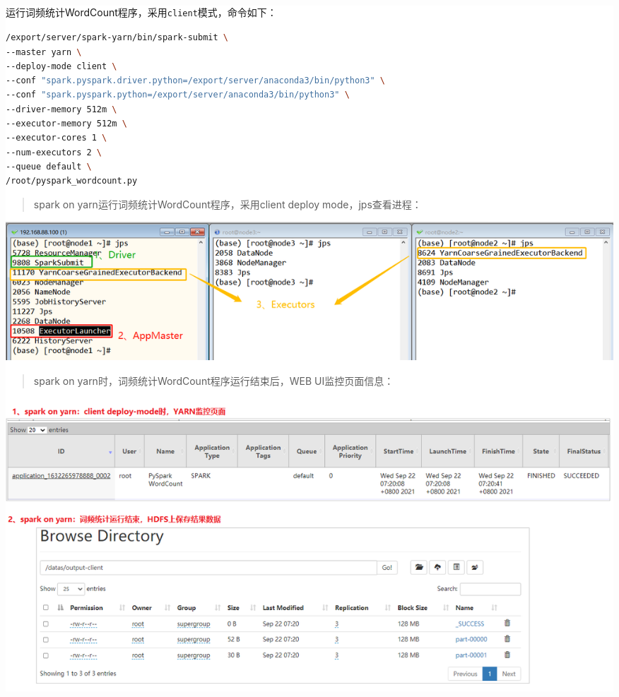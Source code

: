 运行词频统计WordCount程序，采用`client`模式，命令如下：

```bash
/export/server/spark-yarn/bin/spark-submit \
--master yarn \
--deploy-mode client \
--conf "spark.pyspark.driver.python=/export/server/anaconda3/bin/python3" \
--conf "spark.pyspark.python=/export/server/anaconda3/bin/python3" \
--driver-memory 512m \
--executor-memory 512m \
--executor-cores 1 \
--num-executors 2 \
--queue default \
/root/pyspark_wordcount.py
```

> spark on yarn运行词频统计WordCount程序，采用client deploy mode，jps查看进程：

![1632266828891](assets/1632266828891.png)

> spark on yarn时，词频统计WordCount程序运行结束后，WEB UI监控页面信息：

![1632266632264](assets/1632266632264.png)
